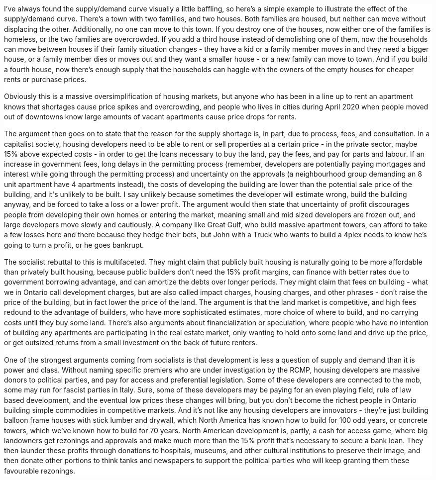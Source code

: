 [^2]: Though it is in some areas due to increased housing consumption by households

I’ve always found the supply/demand curve visually a little baffling, so here’s a simple example to illustrate the effect of the supply/demand curve. There’s a town with two families, and two houses. Both families are housed, but neither can move without displacing the other. Additionally, no one can move to this town. If you destroy one of the houses, now either one of the families is homeless, or the two families are overcrowded. If you add a third house instead of demolishing one of them, now the households can move between houses if their family situation changes - they have a kid or a family member moves in and they need a bigger house, or a family member dies or moves out and they want a smaller house - or a new family can move to town. And if you build a fourth house, now there’s enough supply that the households can haggle with the owners of the empty houses for cheaper rents or purchase prices.

Obviously this is a massive oversimplification of housing markets, but anyone who has been in a line up to rent an apartment knows that shortages cause price spikes and overcrowding, and people who lives in cities during April 2020 when people moved out of downtowns know large amounts of vacant apartments cause price drops for rents.

The argument then goes on to state that the reason for the supply shortage is, in part, due to process, fees, and consultation. In a capitalist society, housing developers need to be able to rent or sell properties at a certain price - in the private sector, maybe 15% above expected costs - in order to get the loans necessary to buy the land, pay the fees, and pay for parts and labour. If an increase in government fees, long delays in the permitting process (remember, developers are potentially paying mortgages and interest while going through the permitting process) and uncertainty on the approvals (a neighbourhood group demanding an 8 unit apartment have 4 apartments instead), the costs of developing the building are lower than the potential sale price of the building, and it's unlikely to be built. I say unlikely because sometimes the developer will estimate wrong, build the building anyway, and be forced to take a loss or a lower profit. The argument would then state that uncertainty of profit discourages people from developing their own homes or entering the market, meaning small and mid sized developers are frozen out, and large developers move slowly and cautiously. A company like Great Gulf, who build massive apartment towers, can afford to take a few losses here and there because they hedge their bets, but John with a Truck who wants to build a 4plex needs to know he’s going to turn a profit, or he goes bankrupt.

The socialist rebuttal to this is multifaceted. They might claim that publicly built housing is naturally going to be more affordable than privately built housing, because public builders don’t need the 15% profit margins, can finance with better rates due to government borrowing advantage, and can amortize the debts over longer periods. They might claim that fees on building - what we in Ontario call development charges, but are also called impact charges, housing charges, and other phrases - don’t raise the price of the building, but in fact lower the price of the land. The argument is that the land market is competitive, and high fees redound to the advantage of builders, who have more sophisticated estimates, more choice of where to build, and no carrying costs until they buy some land. There’s also arguments about financialization or speculation, where people who have no intention of building any apartments are participating in the real estate market, only wanting to hold onto some land and drive up the price, or get outsized returns from a small investment on the back of future renters.

One of the strongest arguments coming from socialists is that development is less a question of supply and demand than it is power and class. Without naming specific premiers who are under investigation by the RCMP, housing developers are massive donors to political parties, and pay for access and preferential legislation. Some of these developers are connected to the mob, some may run for fascist parties in Italy. Sure, some of these developers may be paying for an even playing field, rule of law based development, and the eventual low prices these changes will bring, but you don’t become the richest people in Ontario building simple commodities in competitive markets. And it’s not like any housing developers are innovators - they’re just building balloon frame houses with stick lumber and drywall, which North America has known how to build for 100 odd years, or concrete towers, which we’ve known how to build for 70 years. North American development is, partly, a cash for access game, where big landowners get rezonings and approvals and make much more than the 15% profit that’s necessary to secure a bank loan. They then launder these profits through donations to hospitals, museums, and other cultural institutions to preserve their image, and then donate other portions to think tanks and newspapers to support the political parties who will keep granting them these favourable rezonings.


[^1]:  However, I’ll say I have some criticisms of the political strategy espoused by some YIMBY groups, particularly their courting of free market conservatives as a route to reform, as well as some policies advocated by right wing members of the coalition, such as elimination of rent control. I don’t think that there are enough free market believers in most conservative coalitions, and judging by rhetoric and action from Doug Ford to John Rustad to Donald Trump to Rishi Sunak, I think I’m right in that belief. And I also think that eliminating rent control would have disastrous effects on existing tenants without directly creating new housing. I think those views have been born out - Doug Ford promised to build a lot of housing, and one of his routes to doing so was eliminating rent controls on new builds. There’s maybe some evidence that buildings which would have previously been condominium are now rental towers, but housing starts aren’t meaningfully up since his election and removal of rent controls, and his reforms to process have been minimal at best.